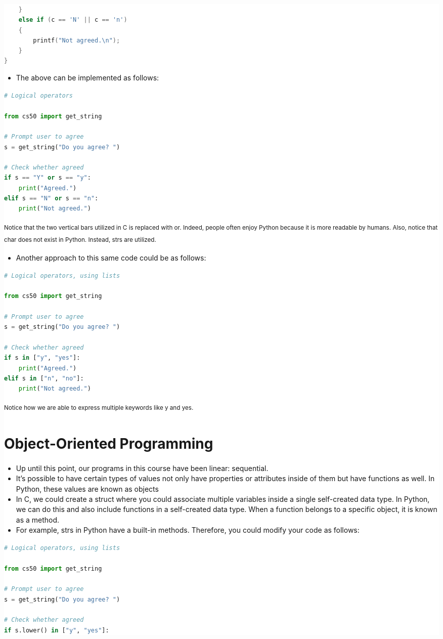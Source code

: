 ```c
    }
    else if (c == 'N' || c == 'n')
    {
        printf("Not agreed.\n");
    }
}
```
- The above can be implemented as follows:
```py
# Logical operators

from cs50 import get_string

# Prompt user to agree
s = get_string("Do you agree? ")

# Check whether agreed
if s == "Y" or s == "y":
    print("Agreed.")
elif s == "N" or s == "n":
    print("Not agreed.")
```
<sub>Notice that the two vertical bars utilized in C is replaced with or. Indeed, people often enjoy Python because it is more readable by humans. Also, notice that char does not exist in Python. Instead, strs are utilized.<sub>

- Another approach to this same code could be as follows:
```py
# Logical operators, using lists

from cs50 import get_string

# Prompt user to agree
s = get_string("Do you agree? ")

# Check whether agreed
if s in ["y", "yes"]:
    print("Agreed.")
elif s in ["n", "no"]:
    print("Not agreed.")
```
<sub>Notice how we are able to express multiple keywords like y and yes.<sub>


# Object-Oriented Programming

- Up until this point, our programs in this course have been linear: sequential.
- It’s possible to have certain types of values not only have properties or attributes inside of them but have functions as well. In Python, these values are known as objects
- In C, we could create a struct where you could associate multiple variables inside a single self-created data type. In Python, we can do this and also include functions in a self-created data type. When a function belongs to a specific object, it is known as a method.
- For example, strs in Python have a built-in methods. Therefore, you could modify your code as follows:
```py
# Logical operators, using lists

from cs50 import get_string

# Prompt user to agree
s = get_string("Do you agree? ")

# Check whether agreed
if s.lower() in ["y", "yes"]:
```